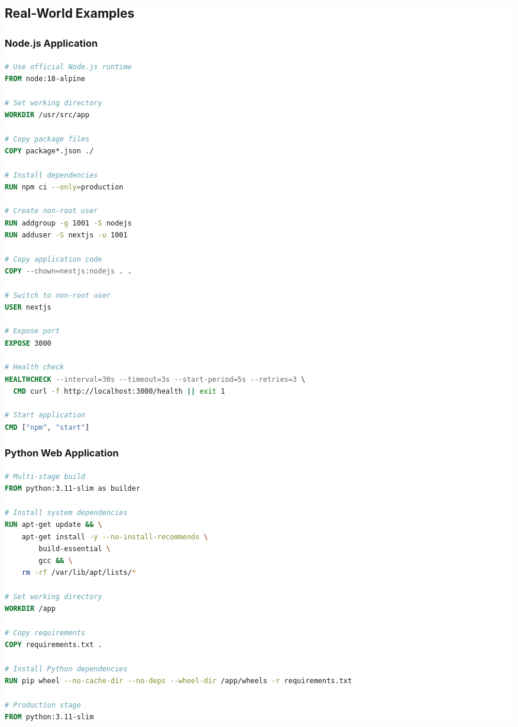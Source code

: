 ## Real-World Examples

### Node.js Application

```dockerfile
# Use official Node.js runtime
FROM node:18-alpine

# Set working directory
WORKDIR /usr/src/app

# Copy package files
COPY package*.json ./

# Install dependencies
RUN npm ci --only=production

# Create non-root user
RUN addgroup -g 1001 -S nodejs
RUN adduser -S nextjs -u 1001

# Copy application code
COPY --chown=nextjs:nodejs . .

# Switch to non-root user
USER nextjs

# Expose port
EXPOSE 3000

# Health check
HEALTHCHECK --interval=30s --timeout=3s --start-period=5s --retries=3 \
  CMD curl -f http://localhost:3000/health || exit 1

# Start application
CMD ["npm", "start"]
```

### Python Web Application

```dockerfile
# Multi-stage build
FROM python:3.11-slim as builder

# Install system dependencies
RUN apt-get update && \
    apt-get install -y --no-install-recommends \
        build-essential \
        gcc && \
    rm -rf /var/lib/apt/lists/*

# Set working directory
WORKDIR /app

# Copy requirements
COPY requirements.txt .

# Install Python dependencies
RUN pip wheel --no-cache-dir --no-deps --wheel-dir /app/wheels -r requirements.txt

# Production stage
FROM python:3.11-slim

```
